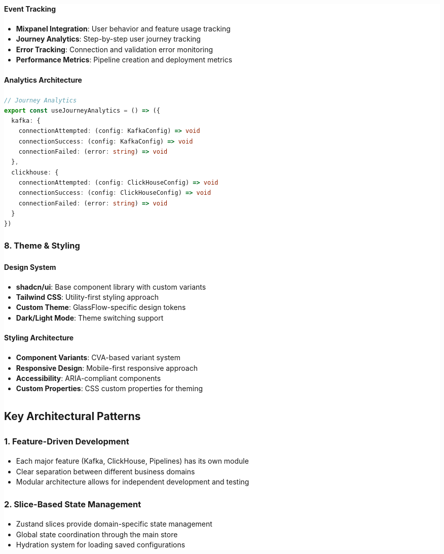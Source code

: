 #### Event Tracking

- **Mixpanel Integration**: User behavior and feature usage tracking
- **Journey Analytics**: Step-by-step user journey tracking
- **Error Tracking**: Connection and validation error monitoring
- **Performance Metrics**: Pipeline creation and deployment metrics

#### Analytics Architecture

```typescript
// Journey Analytics
export const useJourneyAnalytics = () => ({
  kafka: {
    connectionAttempted: (config: KafkaConfig) => void
    connectionSuccess: (config: KafkaConfig) => void
    connectionFailed: (error: string) => void
  },
  clickhouse: {
    connectionAttempted: (config: ClickHouseConfig) => void
    connectionSuccess: (config: ClickHouseConfig) => void
    connectionFailed: (error: string) => void
  }
})
```

### 8. Theme & Styling

#### Design System

- **shadcn/ui**: Base component library with custom variants
- **Tailwind CSS**: Utility-first styling approach
- **Custom Theme**: GlassFlow-specific design tokens
- **Dark/Light Mode**: Theme switching support

#### Styling Architecture

- **Component Variants**: CVA-based variant system
- **Responsive Design**: Mobile-first responsive approach
- **Accessibility**: ARIA-compliant components
- **Custom Properties**: CSS custom properties for theming

## Key Architectural Patterns

### 1. Feature-Driven Development

- Each major feature (Kafka, ClickHouse, Pipelines) has its own module
- Clear separation between different business domains
- Modular architecture allows for independent development and testing

### 2. Slice-Based State Management

- Zustand slices provide domain-specific state management
- Global state coordination through the main store
- Hydration system for loading saved configurations
